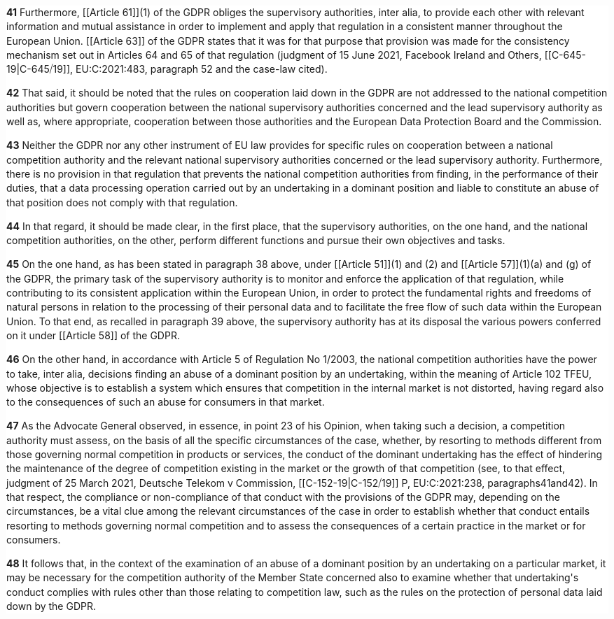 **41** Furthermore, [[Article 61]](1\) of the GDPR obliges the supervisory authorities, inter alia, to provide each other with relevant information and mutual assistance in order to implement and apply that regulation in a consistent manner throughout the European Union. [[Article 63]] of the GDPR states that it was for that purpose that provision was made for the consistency mechanism set out in Articles 64 and 65 of that regulation (judgment of 15 June 2021, Facebook Ireland and Others, [[C-645-19|C-645⧸19]], EU:C:2021:483, paragraph 52 and the case-law cited).

**42** That said, it should be noted that the rules on cooperation laid down in the GDPR are not addressed to the national competition authorities but govern cooperation between the national supervisory authorities concerned and the lead supervisory authority as well as, where appropriate, cooperation between those authorities and the European Data Protection Board and the Commission.

**43** Neither the GDPR nor any other instrument of EU law provides for specific rules on cooperation between a national competition authority and the relevant national supervisory authorities concerned or the lead supervisory authority. Furthermore, there is no provision in that regulation that prevents the national competition authorities from finding, in the performance of their duties, that a data processing operation carried out by an undertaking in a dominant position and liable to constitute an abuse of that position does not comply with that regulation.

**44** In that regard, it should be made clear, in the first place, that the supervisory authorities, on the one hand, and the national competition authorities, on the other, perform different functions and pursue their own objectives and tasks.

**45** On the one hand, as has been stated in paragraph 38 above, under [[Article 51]](1\) and (2) and [[Article 57]](1\)(a) and (g) of the GDPR, the primary task of the supervisory authority is to monitor and enforce the application of that regulation, while contributing to its consistent application within the European Union, in order to protect the fundamental rights and freedoms of natural persons in relation to the processing of their personal data and to facilitate the free flow of such data within the European Union. To that end, as recalled in paragraph 39 above, the supervisory authority has at its disposal the various powers conferred on it under [[Article 58]] of the GDPR.

**46** On the other hand, in accordance with Article 5 of Regulation No 1/2003, the national competition authorities have the power to take, inter alia, decisions finding an abuse of a dominant position by an undertaking, within the meaning of Article 102 TFEU, whose objective is to establish a system which ensures that competition in the internal market is not distorted, having regard also to the consequences of such an abuse for consumers in that market.

**47** As the Advocate General observed, in essence, in point 23 of his Opinion, when taking such a decision, a competition authority must assess, on the basis of all the specific circumstances of the case, whether, by resorting to methods different from those governing normal competition in products or services, the conduct of the dominant undertaking has the effect of hindering the maintenance of the degree of competition existing in the market or the growth of that competition (see, to that effect, judgment of 25 March 2021, Deutsche Telekom v Commission, [[C-152-19|C-152⧸19]] P, EU:C:2021:238, paragraphs41and42). In that respect, the compliance or non-compliance of that conduct with the provisions of the GDPR may, depending on the circumstances, be a vital clue among the relevant circumstances of the case in order to establish whether that conduct entails resorting to methods governing normal competition and to assess the consequences of a certain practice in the market or for consumers.

**48** It follows that, in the context of the examination of an abuse of a dominant position by an undertaking on a particular market, it may be necessary for the competition authority of the Member State concerned also to examine whether that undertaking's conduct complies with rules other than those relating to competition law, such as the rules on the protection of personal data laid down by the GDPR.
